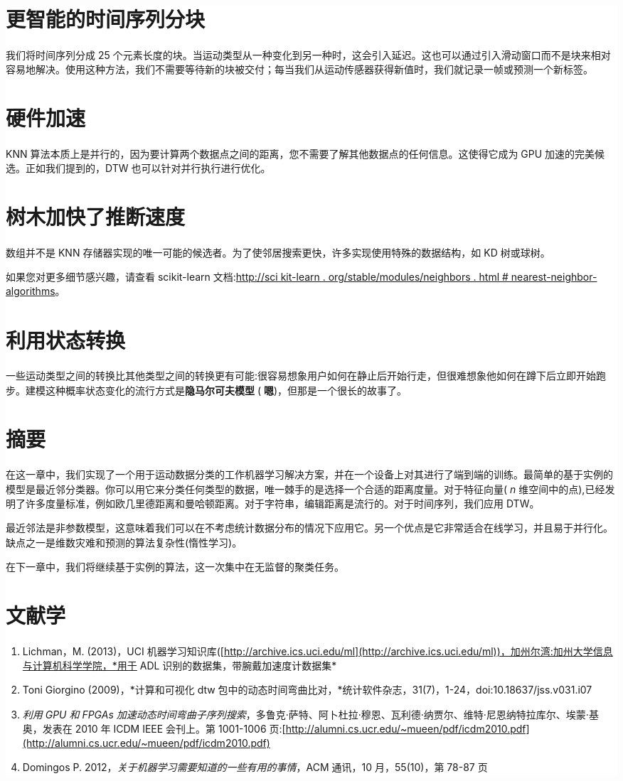 
# 更智能的时间序列分块

我们将时间序列分成 25 个元素长度的块。当运动类型从一种变化到另一种时，这会引入延迟。这也可以通过引入滑动窗口而不是块来相对容易地解决。使用这种方法，我们不需要等待新的块被交付；每当我们从运动传感器获得新值时，我们就记录一帧或预测一个新标签。



# 硬件加速

KNN 算法本质上是并行的，因为要计算两个数据点之间的距离，您不需要了解其他数据点的任何信息。这使得它成为 GPU 加速的完美候选。正如我们提到的，DTW 也可以针对并行执行进行优化。



# 树木加快了推断速度

数组并不是 KNN 存储器实现的唯一可能的候选者。为了使邻居搜索更快，许多实现使用特殊的数据结构，如 KD 树或球树。

如果您对更多细节感兴趣，请查看 scikit-learn 文档:[http://sci kit-learn . org/stable/modules/neighbors . html # nearest-neighbor-algorithms](http://scikit-learn.org/stable/modules/neighbors.html#nearest-neighbor-algorithms)。



# 利用状态转换

一些运动类型之间的转换比其他类型之间的转换更有可能:很容易想象用户如何在静止后开始行走，但很难想象他如何在蹲下后立即开始跑步。建模这种概率状态变化的流行方式是**隐马尔可夫模型** ( **嗯**)，但那是一个很长的故事了。



# 摘要

在这一章中，我们实现了一个用于运动数据分类的工作机器学习解决方案，并在一个设备上对其进行了端到端的训练。最简单的基于实例的模型是最近邻分类器。你可以用它来分类任何类型的数据，唯一棘手的是选择一个合适的距离度量。对于特征向量( *n* 维空间中的点),已经发明了许多度量标准，例如欧几里德距离和曼哈顿距离。对于字符串，编辑距离是流行的。对于时间序列，我们应用 DTW。

最近邻法是非参数模型，这意味着我们可以在不考虑统计数据分布的情况下应用它。另一个优点是它非常适合在线学习，并且易于并行化。缺点之一是维数灾难和预测的算法复杂性(惰性学习)。

在下一章中，我们将继续基于实例的算法，这一次集中在无监督的聚类任务。



# 文献学

1.  Lichman，M. (2013)，UCI 机器学习知识库([http://archive.ics.uci.edu/ml](http://archive.ics.uci.edu/ml))，加州尔湾:加州大学信息与计算机科学学院，*用于 ADL 识别的数据集，带腕戴加速度计数据集*
2.  Toni Giorgino (2009)，*计算和可视化 dtw 包中的动态时间弯曲比对，*统计软件杂志，31(7)，1-24，doi:10.18637/jss.v031.i07

3.  *利用 GPU 和 FPGAs 加速动态时间弯曲子序列搜索*，多鲁克·萨特、阿卜杜拉·穆恩、瓦利德·纳贾尔、维特·尼恩纳特拉库尔、埃蒙·基奥，发表在 2010 年 ICDM IEEE 会刊上。第 1001-1006 页:[http://alumni.cs.ucr.edu/~mueen/pdf/icdm2010.pdf](http://alumni.cs.ucr.edu/~mueen/pdf/icdm2010.pdf)
4.  Domingos P. 2012，*关于机器学习需要知道的一些有用的事情*，ACM 通讯，10 月，55(10)，第 78-87 页